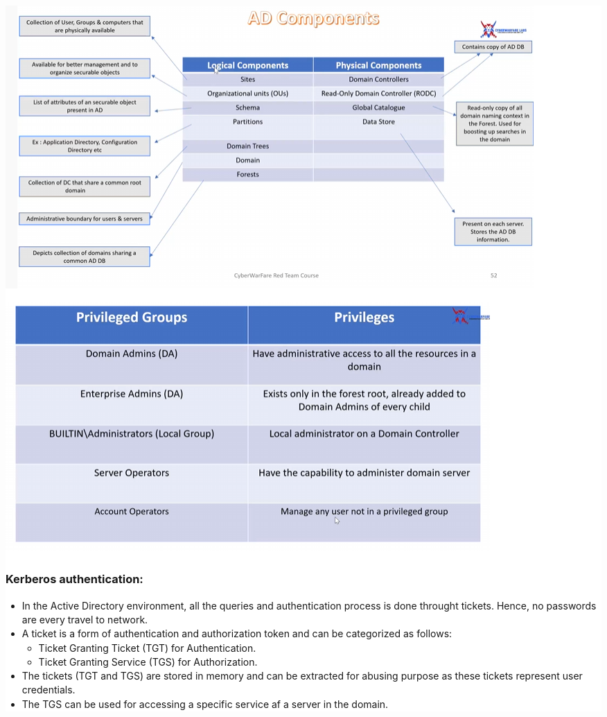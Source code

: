 ![ad-compo](img/ad-compo.png)

![priv](img/priv.png)

### Kerberos authentication: 

- In the Active Directory environment, all the queries and authentication process is done throught tickets. Hence, no passwords are every travel to network. 
- A ticket is a form of authentication and authorization token and can be categorized as follows: 
    - Ticket Granting Ticket (TGT) for Authentication.
    - Ticket Granting Service (TGS) for Authorization.
- The tickets (TGT and TGS) are stored in memory and can be extracted for abusing purpose as these tickets represent user credentials. 
- The TGS can be used for accessing a specific service af a server in the domain. 
